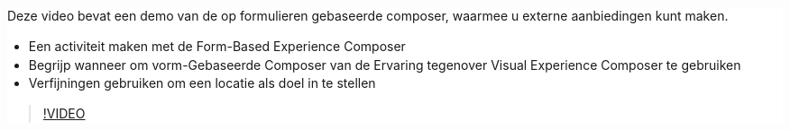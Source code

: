 Deze video bevat een demo van de op formulieren gebaseerde composer, waarmee u externe aanbiedingen kunt maken.

* Een activiteit maken met de Form-Based Experience Composer
* Begrijp wanneer om vorm-Gebaseerde Composer van de Ervaring tegenover Visual Experience Composer te gebruiken
* Verfijningen gebruiken om een locatie als doel in te stellen

>[!VIDEO](https://video.tv.adobe.com/v/17390)
